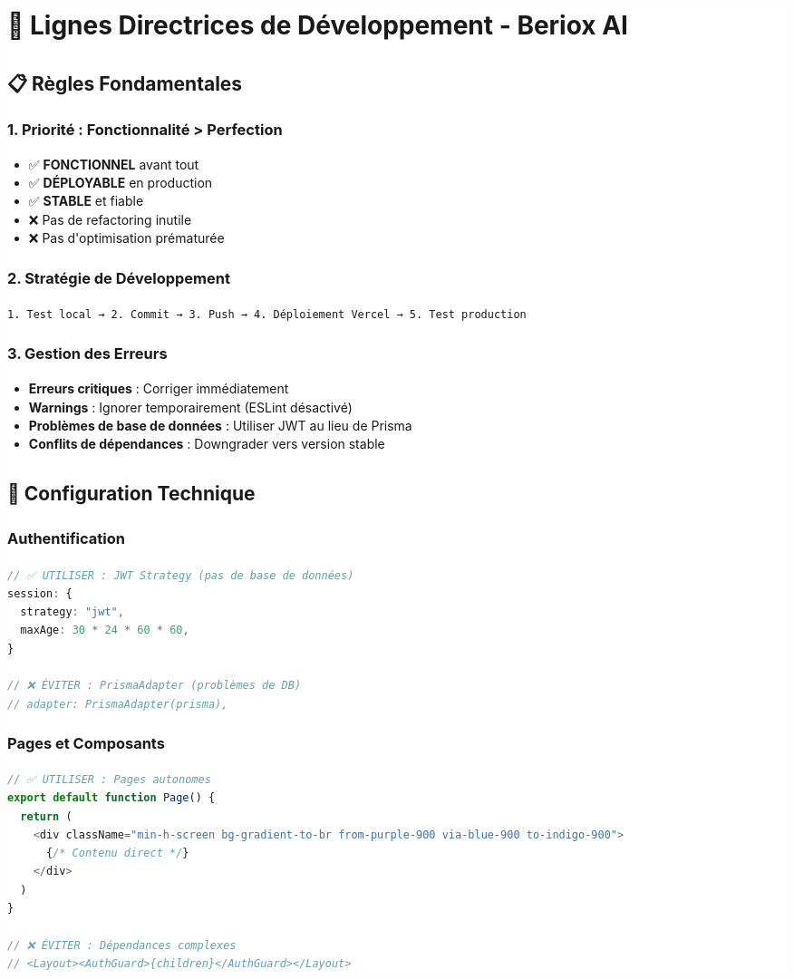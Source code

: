 # 🚀 Lignes Directrices de Développement - Beriox AI

## 📋 **Règles Fondamentales**

### 1. **Priorité : Fonctionnalité > Perfection**
- ✅ **FONCTIONNEL** avant tout
- ✅ **DÉPLOYABLE** en production
- ✅ **STABLE** et fiable
- ❌ Pas de refactoring inutile
- ❌ Pas d'optimisation prématurée

### 2. **Stratégie de Développement**
```
1. Test local → 2. Commit → 3. Push → 4. Déploiement Vercel → 5. Test production
```

### 3. **Gestion des Erreurs**
- **Erreurs critiques** : Corriger immédiatement
- **Warnings** : Ignorer temporairement (ESLint désactivé)
- **Problèmes de base de données** : Utiliser JWT au lieu de Prisma
- **Conflits de dépendances** : Downgrader vers version stable

## 🔧 **Configuration Technique**

### **Authentification**
```typescript
// ✅ UTILISER : JWT Strategy (pas de base de données)
session: {
  strategy: "jwt",
  maxAge: 30 * 24 * 60 * 60,
}

// ❌ ÉVITER : PrismaAdapter (problèmes de DB)
// adapter: PrismaAdapter(prisma),
```

### **Pages et Composants**
```typescript
// ✅ UTILISER : Pages autonomes
export default function Page() {
  return (
    <div className="min-h-screen bg-gradient-to-br from-purple-900 via-blue-900 to-indigo-900">
      {/* Contenu direct */}
    </div>
  )
}

// ❌ ÉVITER : Dépendances complexes
// <Layout><AuthGuard>{children}</AuthGuard></Layout>
```
